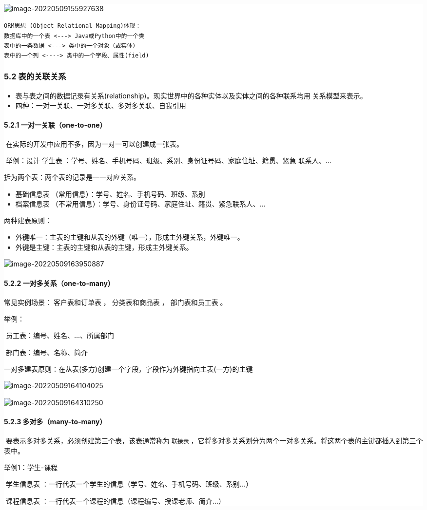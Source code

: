 ![image-20220509155927638](../../assets/images/20210601Mysql_Baseline/image-20220509155927638.png)

```mysql
ORM思想 (Object Relational Mapping)体现：
数据库中的一个表 <---> Java或Python中的一个类
表中的一条数据 <---> 类中的一个对象（或实体）
表中的一个列 <----> 类中的一个字段、属性(field)
```

### 5.2 表的关联关系 

* 表与表之间的数据记录有关系(relationship)。现实世界中的各种实体以及实体之间的各种联系均用 关系模型来表示。 
* 四种：一对一关联、一对多关联、多对多关联、自我引用

#### 5.2.1 一对一关联（one-to-one） 

​		在实际的开发中应用不多，因为一对一可以创建成一张表。 

​		举例：设计 学生表 ：学号、姓名、手机号码、班级、系别、身份证号码、家庭住址、籍贯、紧急 联系人、... 

拆为两个表：两个表的记录是一一对应关系。

* 基础信息表 （常用信息）：学号、姓名、手机号码、班级、系别 
* 档案信息表 （不常用信息）：学号、身份证号码、家庭住址、籍贯、紧急联系人、... 

两种建表原则： 

* 外键唯一：主表的主键和从表的外键（唯一），形成主外键关系，外键唯一。 
* 外键是主键：主表的主键和从表的主键，形成主外键关系。

![image-20220509163950887](../../assets/images/20210601Mysql_Baseline/image-20220509163950887.png)

#### 5.2.2 一对多关系（one-to-many） 

常见实例场景： 客户表和订单表 ， 分类表和商品表 ， 部门表和员工表 。 

举例： 

​		员工表：编号、姓名、...、所属部门 

​		部门表：编号、名称、简介 

一对多建表原则：在从表(多方)创建一个字段，字段作为外键指向主表(一方)的主键

![image-20220509164104025](../../assets/images/20210601Mysql_Baseline/image-20220509164104025.png)

![image-20220509164310250](../../assets/images/20210601Mysql_Baseline/image-20220509164310250.png)

#### 5.2.3 多对多（many-to-many） 

​		要表示多对多关系，必须创建第三个表，该表通常称为 `联接表` ，它将多对多关系划分为两个一对多关系。将这两个表的主键都插入到第三个表中。

举例1：学生-课程 

​	学生信息表 ：一行代表一个学生的信息（学号、姓名、手机号码、班级、系别...） 

​	课程信息表 ：一行代表一个课程的信息（课程编号、授课老师、简介...） 
